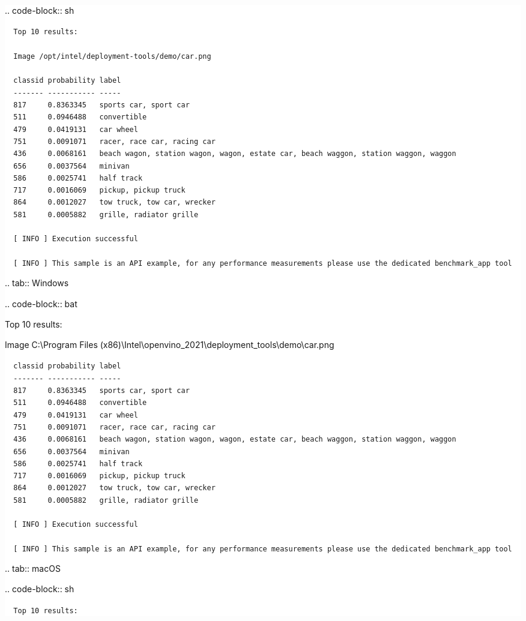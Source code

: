    .. code-block:: sh

      Top 10 results:

      Image /opt/intel/deployment-tools/demo/car.png

      classid probability label
      ------- ----------- -----
      817     0.8363345   sports car, sport car
      511     0.0946488   convertible
      479     0.0419131   car wheel
      751     0.0091071   racer, race car, racing car
      436     0.0068161   beach wagon, station wagon, wagon, estate car, beach waggon, station waggon, waggon
      656     0.0037564   minivan
      586     0.0025741   half track
      717     0.0016069   pickup, pickup truck
      864     0.0012027   tow truck, tow car, wrecker
      581     0.0005882   grille, radiator grille

      [ INFO ] Execution successful
      
      [ INFO ] This sample is an API example, for any performance measurements please use the dedicated benchmark_app tool

.. tab:: Windows

   .. code-block:: bat

   Top 10 results:

   Image C:\Program Files (x86)\Intel\openvino_2021\deployment_tools\demo\car.png

      classid probability label
      ------- ----------- -----
      817     0.8363345   sports car, sport car
      511     0.0946488   convertible
      479     0.0419131   car wheel
      751     0.0091071   racer, race car, racing car
      436     0.0068161   beach wagon, station wagon, wagon, estate car, beach waggon, station waggon, waggon
      656     0.0037564   minivan
      586     0.0025741   half track
      717     0.0016069   pickup, pickup truck
      864     0.0012027   tow truck, tow car, wrecker
      581     0.0005882   grille, radiator grille

      [ INFO ] Execution successful
      
      [ INFO ] This sample is an API example, for any performance measurements please use the dedicated benchmark_app tool

.. tab:: macOS

   .. code-block:: sh

      Top 10 results:
